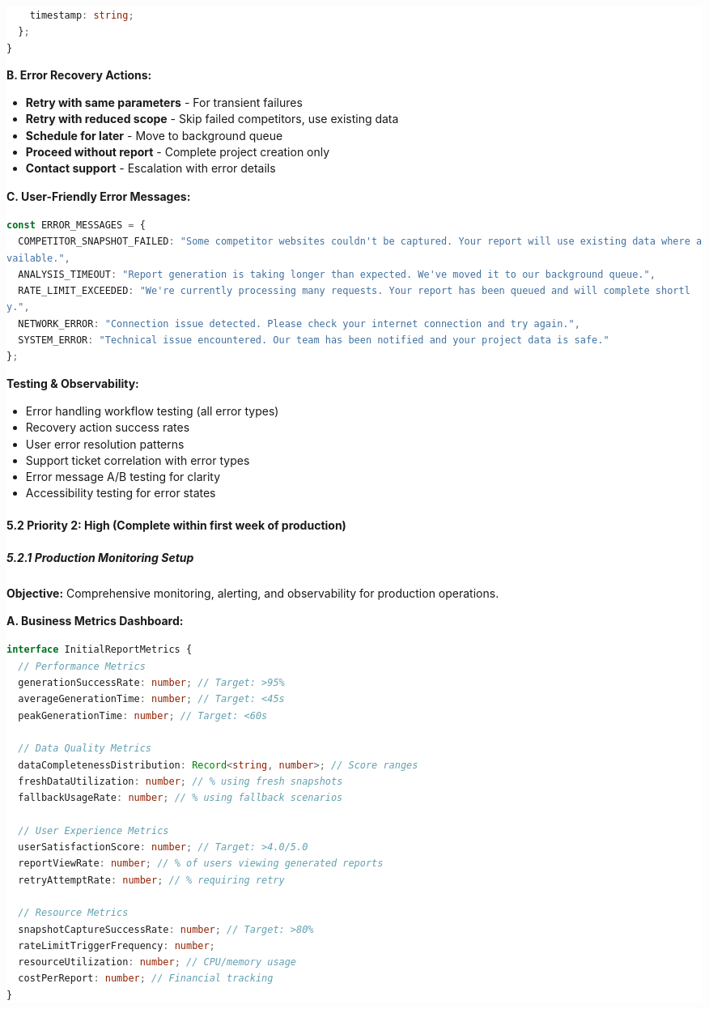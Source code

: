 ```typescript
    timestamp: string;
  };
}
```

**B. Error Recovery Actions:**
- **Retry with same parameters** - For transient failures
- **Retry with reduced scope** - Skip failed competitors, use existing data  
- **Schedule for later** - Move to background queue
- **Proceed without report** - Complete project creation only
- **Contact support** - Escalation with error details

**C. User-Friendly Error Messages:**
```typescript
const ERROR_MESSAGES = {
  COMPETITOR_SNAPSHOT_FAILED: "Some competitor websites couldn't be captured. Your report will use existing data where available.",
  ANALYSIS_TIMEOUT: "Report generation is taking longer than expected. We've moved it to our background queue.",
  RATE_LIMIT_EXCEEDED: "We're currently processing many requests. Your report has been queued and will complete shortly.",
  NETWORK_ERROR: "Connection issue detected. Please check your internet connection and try again.",
  SYSTEM_ERROR: "Technical issue encountered. Our team has been notified and your project data is safe."
};
```

**Testing & Observability:**
- Error handling workflow testing (all error types)
- Recovery action success rates
- User error resolution patterns
- Support ticket correlation with error types
- Error message A/B testing for clarity
- Accessibility testing for error states

#### 5.2 Priority 2: High (Complete within first week of production)

##### 5.2.1 Production Monitoring Setup

**Objective:** Comprehensive monitoring, alerting, and observability for production operations.

**A. Business Metrics Dashboard:**
```typescript
interface InitialReportMetrics {
  // Performance Metrics
  generationSuccessRate: number; // Target: >95%
  averageGenerationTime: number; // Target: <45s
  peakGenerationTime: number; // Target: <60s
  
  // Data Quality Metrics  
  dataCompletenessDistribution: Record<string, number>; // Score ranges
  freshDataUtilization: number; // % using fresh snapshots
  fallbackUsageRate: number; // % using fallback scenarios
  
  // User Experience Metrics
  userSatisfactionScore: number; // Target: >4.0/5.0
  reportViewRate: number; // % of users viewing generated reports
  retryAttemptRate: number; // % requiring retry
  
  // Resource Metrics
  snapshotCaptureSuccessRate: number; // Target: >80%
  rateLimitTriggerFrequency: number;
  resourceUtilization: number; // CPU/memory usage
  costPerReport: number; // Financial tracking
}
```